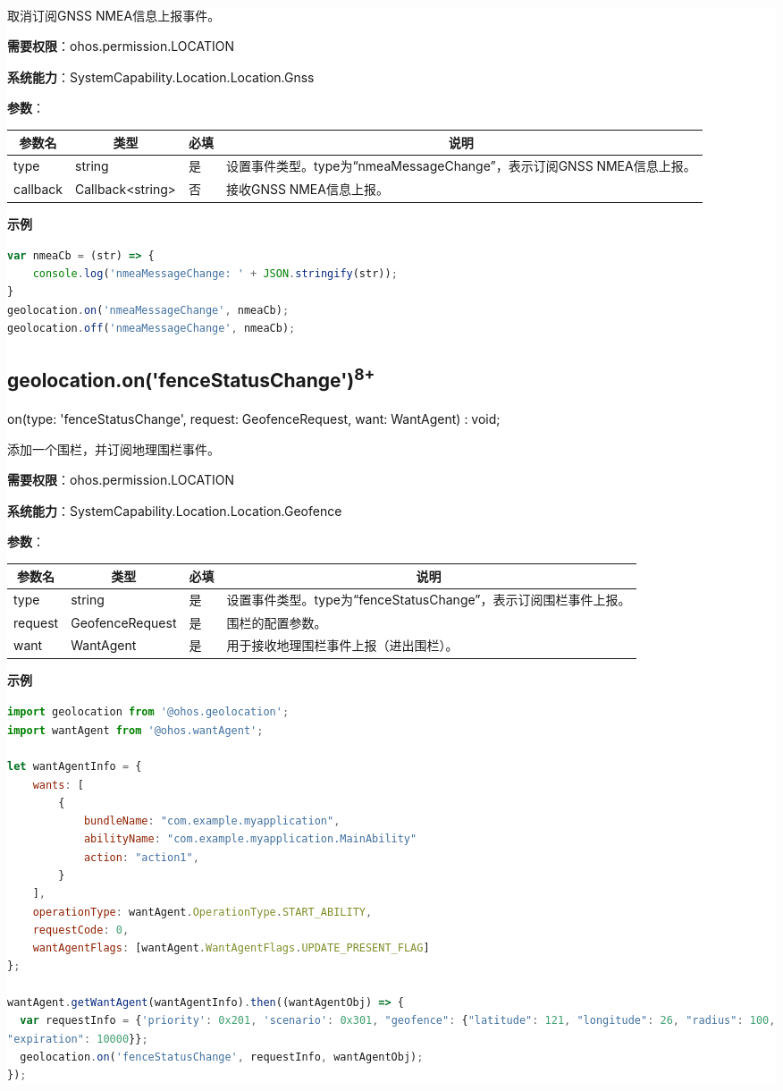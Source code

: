 取消订阅GNSS NMEA信息上报事件。

**需要权限**：ohos.permission.LOCATION

**系统能力**：SystemCapability.Location.Location.Gnss

**参数**：

  | 参数名 | 类型 | 必填 | 说明 |
  | -------- | -------- | -------- | -------- |
  | type | string | 是 | 设置事件类型。type为“nmeaMessageChange”，表示订阅GNSS&nbsp;NMEA信息上报。 |
  | callback | Callback&lt;string&gt; | 否 | 接收GNSS&nbsp;NMEA信息上报。 |


**示例**
  
  ```js
  var nmeaCb = (str) => {
      console.log('nmeaMessageChange: ' + JSON.stringify(str));
  }
  geolocation.on('nmeaMessageChange', nmeaCb);
  geolocation.off('nmeaMessageChange', nmeaCb);
  ```


## geolocation.on('fenceStatusChange')<sup>8+</sup>

on(type: 'fenceStatusChange', request: GeofenceRequest, want: WantAgent) : void;

添加一个围栏，并订阅地理围栏事件。

**需要权限**：ohos.permission.LOCATION

**系统能力**：SystemCapability.Location.Location.Geofence

**参数**：

  | 参数名 | 类型 | 必填 | 说明 |
  | -------- | -------- | -------- | -------- |
  | type | string | 是 | 设置事件类型。type为“fenceStatusChange”，表示订阅围栏事件上报。 |
  | request | GeofenceRequest | 是 | 围栏的配置参数。 |
  | want | WantAgent | 是 | 用于接收地理围栏事件上报（进出围栏）。 |


**示例**
  
  ```js
  import geolocation from '@ohos.geolocation';
  import wantAgent from '@ohos.wantAgent';
  
  let wantAgentInfo = {
      wants: [
          {
              bundleName: "com.example.myapplication",
              abilityName: "com.example.myapplication.MainAbility"
              action: "action1",
          }
      ],
      operationType: wantAgent.OperationType.START_ABILITY,
      requestCode: 0,
      wantAgentFlags: [wantAgent.WantAgentFlags.UPDATE_PRESENT_FLAG]
  };
  
  wantAgent.getWantAgent(wantAgentInfo).then((wantAgentObj) => {
    var requestInfo = {'priority': 0x201, 'scenario': 0x301, "geofence": {"latitude": 121, "longitude": 26, "radius": 100, "expiration": 10000}};
    geolocation.on('fenceStatusChange', requestInfo, wantAgentObj);
  });
  ```